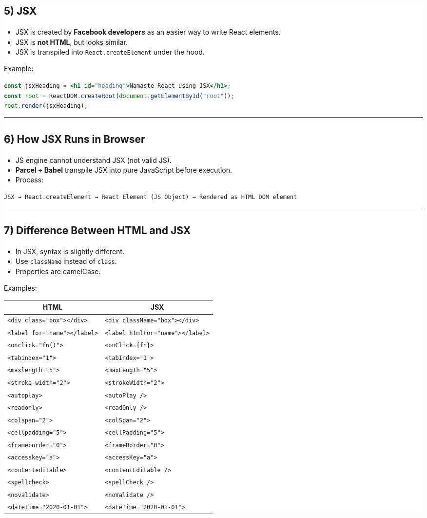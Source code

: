 
## 5) JSX
- JSX is created by **Facebook developers** as an easier way to write React elements.  
- JSX is **not HTML**, but looks similar.  
- JSX is transpiled into `React.createElement` under the hood.

Example:
```jsx
const jsxHeading = <h1 id="heading">Namaste React using JSX</h1>;
const root = ReactDOM.createRoot(document.getElementById("root"));
root.render(jsxHeading);
```

---

## 6) How JSX Runs in Browser
- JS engine cannot understand JSX (not valid JS).  
- **Parcel + Babel** transpile JSX into pure JavaScript before execution.  
- Process:
```
JSX → React.createElement → React Element (JS Object) → Rendered as HTML DOM element
```

---

## 7) Difference Between HTML and JSX
- In JSX, syntax is slightly different.  
- Use `className` instead of `class`.  
- Properties are camelCase.  

Examples:

| HTML | JSX |
|------|-----|
| `<div class="box"></div>` | `<div className="box"></div>` |
| `<label for="name"></label>` | `<label htmlFor="name"></label>` |
| `<onclick="fn()">` | `<onClick={fn}>` |
| `<tabindex="1">` | `<tabIndex="1">` |
| `<maxlength="5">` | `<maxLength="5">` |
| `<stroke-width="2">` | `<strokeWidth="2">` |
| `<autoplay>` | `<autoPlay />` |
| `<readonly>` | `<readOnly />` |
| `<colspan="2">` | `<colSpan="2">` |
| `<cellpadding="5">` | `<cellPadding="5">` |
| `<frameborder="0">` | `<frameBorder="0">` |
| `<accesskey="a">` | `<accessKey="a">` |
| `<contenteditable>` | `<contentEditable />` |
| `<spellcheck>` | `<spellCheck />` |
| `<novalidate>` | `<noValidate />` |
| `<datetime="2020-01-01">` | `<dateTime="2020-01-01">` |
